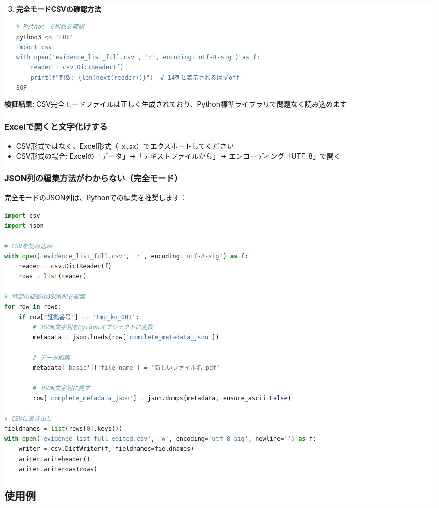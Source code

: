 3. **完全モードCSVの確認方法**
   ```bash
   # Python で列数を確認
   python3 << 'EOF'
   import csv
   with open('evidence_list_full.csv', 'r', encoding='utf-8-sig') as f:
       reader = csv.DictReader(f)
       print(f"列数: {len(next(reader))}")  # 14列と表示されるはずoff
   EOF
   ```

**検証結果**: CSV完全モードファイルは正しく生成されており、Python標準ライブラリで問題なく読み込めます

### Excelで開くと文字化けする

- CSV形式ではなく、Excel形式（`.xlsx`）でエクスポートしてください
- CSV形式の場合: Excelの「データ」→「テキストファイルから」→ エンコーディング「UTF-8」で開く

### JSON列の編集方法がわからない（完全モード）

完全モードのJSON列は、Pythonでの編集を推奨します：

```python
import csv
import json

# CSVを読み込み
with open('evidence_list_full.csv', 'r', encoding='utf-8-sig') as f:
    reader = csv.DictReader(f)
    rows = list(reader)

# 特定の証拠のJSON列を編集
for row in rows:
    if row['証拠番号'] == 'tmp_ko_001':
        # JSON文字列をPythonオブジェクトに変換
        metadata = json.loads(row['complete_metadata_json'])
        
        # データ編集
        metadata['basic']['file_name'] = '新しいファイル名.pdf'
        
        # JSON文字列に戻す
        row['complete_metadata_json'] = json.dumps(metadata, ensure_ascii=False)

# CSVに書き出し
fieldnames = list(rows[0].keys())
with open('evidence_list_full_edited.csv', 'w', encoding='utf-8-sig', newline='') as f:
    writer = csv.DictWriter(f, fieldnames=fieldnames)
    writer.writeheader()
    writer.writerows(rows)
```

## 使用例
